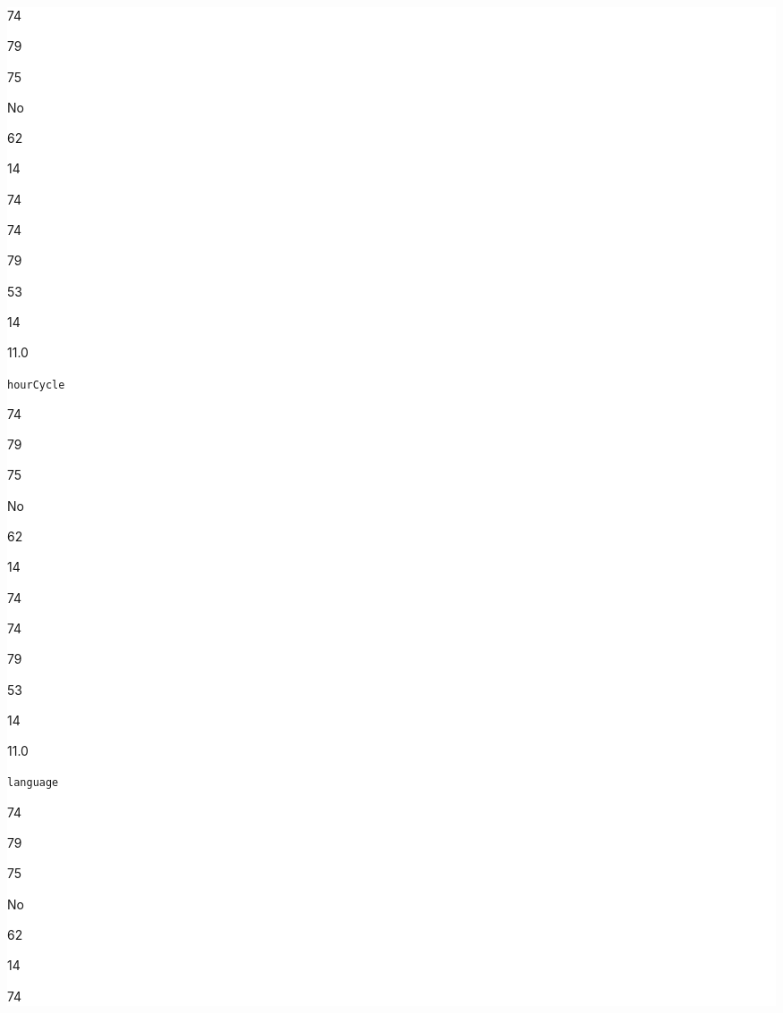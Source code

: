 74

79

75

No

62

14

74

74

79

53

14

11.0

`hourCycle`

74

79

75

No

62

14

74

74

79

53

14

11.0

`language`

74

79

75

No

62

14

74
